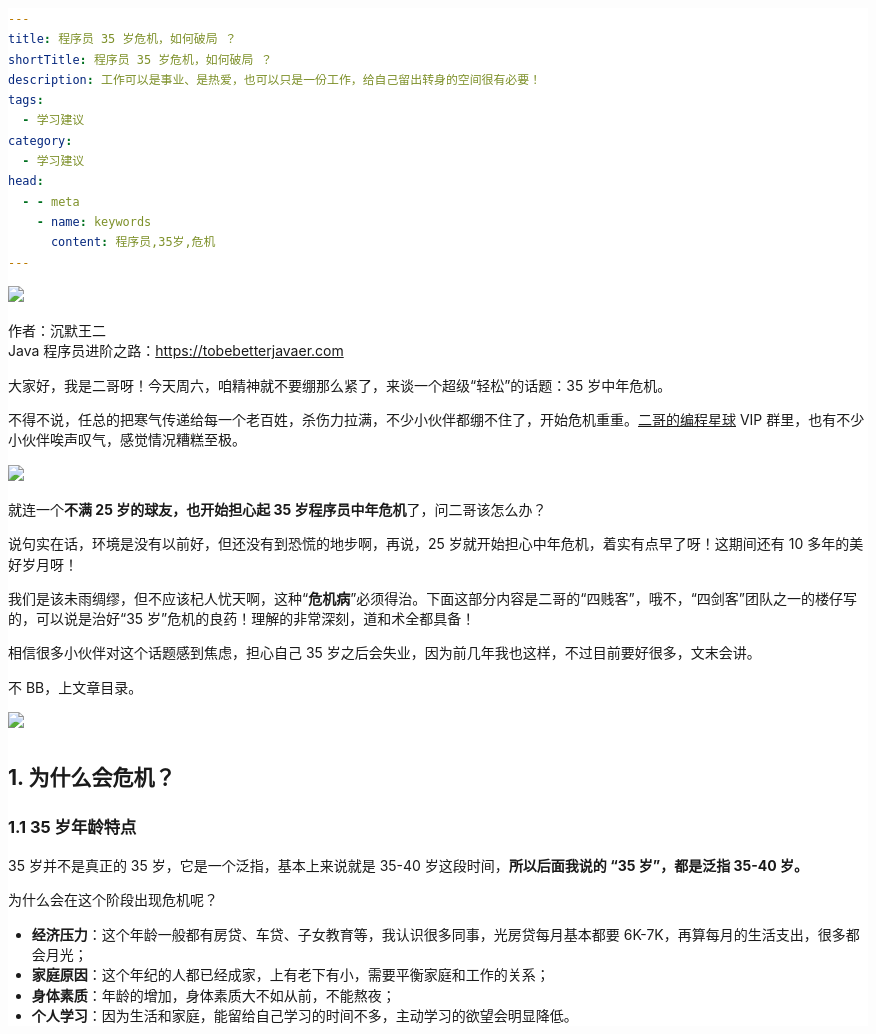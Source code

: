 ```yaml
---
title: 程序员 35 岁危机，如何破局 ？
shortTitle: 程序员 35 岁危机，如何破局 ？
description: 工作可以是事业、是热爱，也可以只是一份工作，给自己留出转身的空间很有必要！
tags:
  - 学习建议
category:
  - 学习建议
head:
  - - meta
    - name: keywords
      content: 程序员,35岁,危机
---
```


![](https://cdn.tobebetterjavaer.com/tobebetterjavaer/images/nice-article/weixin-chengxyswjrhpj-a1c73ba1-4f12-4bb9-a64b-14bb7cc86ec5.png)

作者：沉默王二<br>
Java 程序员进阶之路：https://tobebetterjavaer.com

大家好，我是二哥呀！今天周六，咱精神就不要绷那么紧了，来谈一个超级“轻松”的话题：35 岁中年危机。


不得不说，任总的把寒气传递给每一个老百姓，杀伤力拉满，不少小伙伴都绷不住了，开始危机重重。[二哥的编程星球](https://mp.weixin.qq.com/s/e5Q4aJCX9xccTzBBGepx4g) VIP 群里，也有不少小伙伴唉声叹气，感觉情况糟糕至极。

![](https://cdn.tobebetterjavaer.com/tobebetterjavaer/images/nice-article/weixin-chengxyswjrhpj-cc32ca43-8165-413b-9c8a-24cf0ebbe84b.png)

就连一个**不满 25 岁的球友，也开始担心起 35 岁程序员中年危机**了，问二哥该怎么办？

说句实在话，环境是没有以前好，但还没有到恐慌的地步啊，再说，25 岁就开始担心中年危机，着实有点早了呀！这期间还有 10 多年的美好岁月呀！

我们是该未雨绸缪，但不应该杞人忧天啊，这种“**危机病**”必须得治。下面这部分内容是二哥的“四贱客”，哦不，“四剑客”团队之一的楼仔写的，可以说是治好“35 岁”危机的良药！理解的非常深刻，道和术全都具备！

相信很多小伙伴对这个话题感到焦虑，担心自己 35 岁之后会失业，因为前几年我也这样，不过目前要好很多，文末会讲。

不 BB，上文章目录。

![](https://cdn.tobebetterjavaer.com/tobebetterjavaer/images/nice-article/weixin-chengxyswjrhpj-a5f7d6a6-756e-44d8-95c7-7a5593e56c7f.jpg)

## 1\. 为什么会危机？

### 1.1 35 岁年龄特点

35 岁并不是真正的 35 岁，它是一个泛指，基本上来说就是 35-40 岁这段时间，**所以后面我说的 “35 岁”，都是泛指 35-40 岁。**

为什么会在这个阶段出现危机呢？

*   **经济压力**：这个年龄一般都有房贷、车贷、子女教育等，我认识很多同事，光房贷每月基本都要 6K-7K，再算每月的生活支出，很多都会月光；
*   **家庭原因**：这个年纪的人都已经成家，上有老下有小，需要平衡家庭和工作的关系；
*   **身体素质**：年龄的增加，身体素质大不如从前，不能熬夜；
*   **个人学习**：因为生活和家庭，能留给自己学习的时间不多，主动学习的欲望会明显降低。
